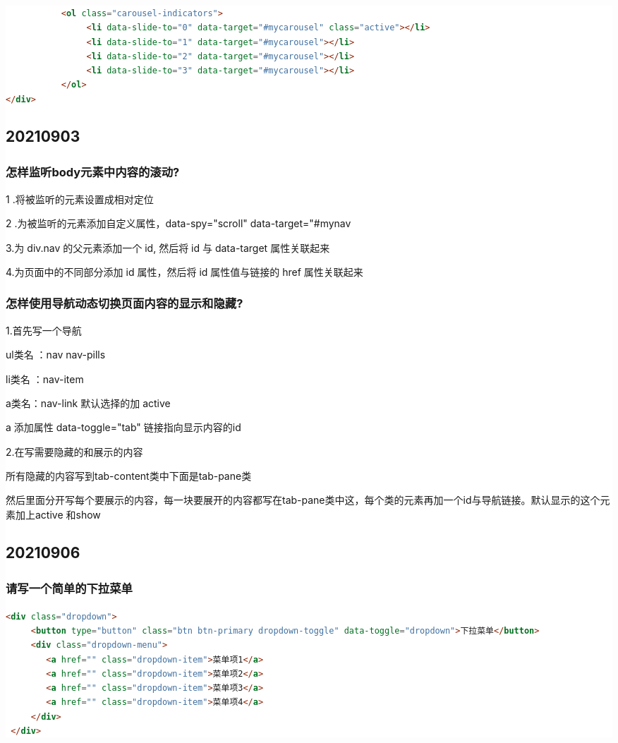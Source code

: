 ```html
           <ol class="carousel-indicators">
                <li data-slide-to="0" data-target="#mycarousel" class="active"></li>
                <li data-slide-to="1" data-target="#mycarousel"></li>
                <li data-slide-to="2" data-target="#mycarousel"></li>
                <li data-slide-to="3" data-target="#mycarousel"></li>
           </ol>
</div>
```

## 20210903

### 怎样监听body元素中内容的滚动?

1 .将被监听的元素设置成相对定位 

2 .为被监听的元素添加自定义属性，data-spy="scroll" data-target="#mynav

3.为 div.nav 的父元素添加一个 id, 然后将 id 与 data-target 属性关联起来

4.为页面中的不同部分添加 id 属性，然后将 id 属性值与链接的 href 属性关联起来

### 怎样使用导航动态切换页面内容的显示和隐藏?

1.首先写一个导航  

ul类名  ：nav nav-pills

li类名  ：nav-item

a类名：nav-link     默认选择的加 active

 a 添加属性 data-toggle="tab" 链接指向显示内容的id 

2.在写需要隐藏的和展示的内容

所有隐藏的内容写到tab-content类中下面是tab-pane类

然后里面分开写每个要展示的内容，每一块要展开的内容都写在tab-pane类中这，每个类的元素再加一个id与导航链接。默认显示的这个元素加上active 和show

## 20210906

### 请写一个简单的下拉菜单

```html
<div class="dropdown">
     <button type="button" class="btn btn-primary dropdown-toggle" data-toggle="dropdown">下拉菜单</button>
     <div class="dropdown-menu">
        <a href="" class="dropdown-item">菜单项1</a>
        <a href="" class="dropdown-item">菜单项2</a>
        <a href="" class="dropdown-item">菜单项3</a>
        <a href="" class="dropdown-item">菜单项4</a>
     </div>
 </div>
```
